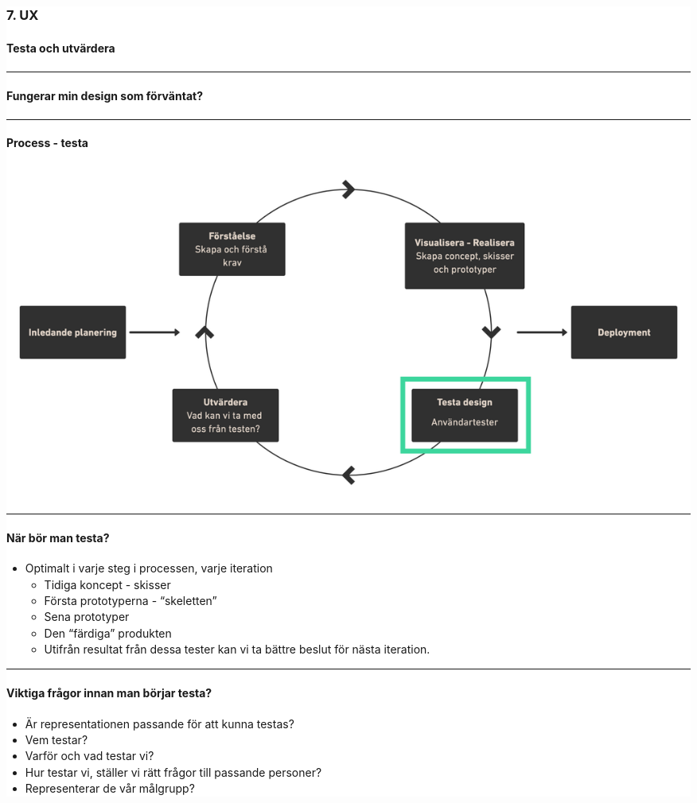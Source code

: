 ### 7. UX
#### Testa och utvärdera


---

#### Fungerar min design som förväntat?


---

#### Process - testa
<img src="/media/ux-images/ux-7/iterativ-test.png" alt="Process testing">


---

#### När bör man testa?

* Optimalt i varje steg i processen, varje iteration
  * Tidiga koncept - skisser
  * Första prototyperna - “skeletten”
  * Sena prototyper
  * Den “färdiga” produkten
  * Utifrån resultat från dessa tester kan vi ta bättre beslut för nästa iteration.
	


---

#### Viktiga frågor innan man börjar testa?

* Är representationen passande för att kunna testas?
* Vem testar?
* Varför och vad testar vi?
* Hur testar vi, ställer vi rätt frågor till passande personer?
* Representerar de vår målgrupp?
